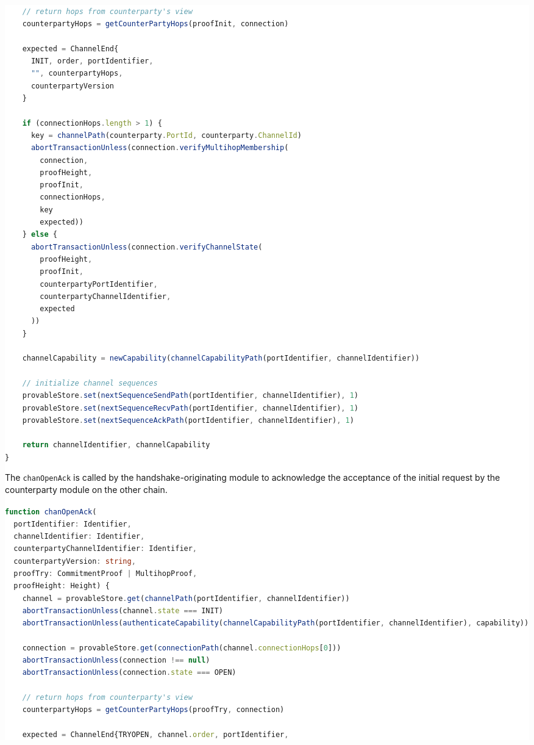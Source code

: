 ```typescript
    // return hops from counterparty's view
    counterpartyHops = getCounterPartyHops(proofInit, connection)

    expected = ChannelEnd{
      INIT, order, portIdentifier,
      "", counterpartyHops,
      counterpartyVersion
    }

    if (connectionHops.length > 1) {
      key = channelPath(counterparty.PortId, counterparty.ChannelId)
      abortTransactionUnless(connection.verifyMultihopMembership(
        connection,
        proofHeight,
        proofInit,
        connectionHops,
        key
        expected))
    } else {
      abortTransactionUnless(connection.verifyChannelState(
        proofHeight,
        proofInit,
        counterpartyPortIdentifier,
        counterpartyChannelIdentifier,
        expected
      ))
    }

    channelCapability = newCapability(channelCapabilityPath(portIdentifier, channelIdentifier))

    // initialize channel sequences
    provableStore.set(nextSequenceSendPath(portIdentifier, channelIdentifier), 1)
    provableStore.set(nextSequenceRecvPath(portIdentifier, channelIdentifier), 1)
    provableStore.set(nextSequenceAckPath(portIdentifier, channelIdentifier), 1)

    return channelIdentifier, channelCapability
}
```

The `chanOpenAck` is called by the handshake-originating module to acknowledge the acceptance of the initial request by the
counterparty module on the other chain.

```typescript
function chanOpenAck(
  portIdentifier: Identifier,
  channelIdentifier: Identifier,
  counterpartyChannelIdentifier: Identifier,
  counterpartyVersion: string,
  proofTry: CommitmentProof | MultihopProof,
  proofHeight: Height) {
    channel = provableStore.get(channelPath(portIdentifier, channelIdentifier))
    abortTransactionUnless(channel.state === INIT)
    abortTransactionUnless(authenticateCapability(channelCapabilityPath(portIdentifier, channelIdentifier), capability))

    connection = provableStore.get(connectionPath(channel.connectionHops[0]))
    abortTransactionUnless(connection !== null)
    abortTransactionUnless(connection.state === OPEN)

    // return hops from counterparty's view
    counterpartyHops = getCounterPartyHops(proofTry, connection)

    expected = ChannelEnd{TRYOPEN, channel.order, portIdentifier,
```